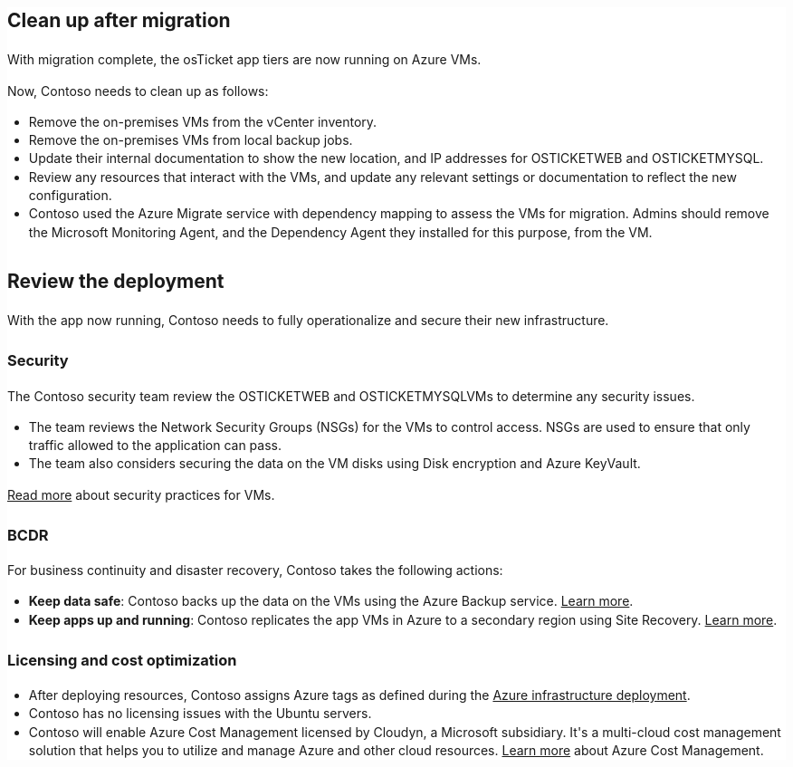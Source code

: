 ## Clean up after migration

With migration complete, the osTicket app tiers are now running on Azure VMs.

Now, Contoso needs to clean up as follows: 

- Remove the on-premises VMs from the vCenter inventory.
- Remove the on-premises VMs from local backup jobs.
- Update their internal documentation to show the new location, and IP addresses for OSTICKETWEB and OSTICKETMYSQL.
- Review any resources that interact with the VMs, and update any relevant settings or documentation to reflect the new configuration.
- Contoso used the Azure Migrate service with dependency mapping to assess the VMs for migration. Admins should remove the Microsoft Monitoring Agent, and the Dependency Agent they installed for this purpose, from the VM.

## Review the deployment

With the app now running, Contoso needs to fully operationalize and secure their new infrastructure.

### Security

The Contoso security team review the OSTICKETWEB and OSTICKETMYSQLVMs to determine any security issues.

- The team reviews the Network Security Groups (NSGs) for the VMs to control access. NSGs are used to ensure that only traffic allowed to the application can pass.
- The team also considers securing the data on the VM disks using Disk encryption and Azure KeyVault.

[Read more](https://docs.microsoft.com/azure/security/azure-security-best-practices-vms) about security practices for VMs.

### BCDR

For business continuity and disaster recovery, Contoso takes the following actions:

- **Keep data safe**: Contoso backs up the data on the VMs using the Azure Backup service. [Learn more](https://docs.microsoft.com/azure/backup/backup-introduction-to-azure-backup?toc=%2fazure%2fvirtual-machines%2flinux%2ftoc.json).
- **Keep apps up and running**: Contoso replicates the app VMs in Azure to a secondary region using Site Recovery. [Learn more](https://docs.microsoft.com/azure/site-recovery/azure-to-azure-quickstart).

### Licensing and cost optimization

- After deploying resources, Contoso assigns Azure tags as defined during the [Azure infrastructure deployment](contoso-migration-infrastructure.md#set-up-tagging).
- Contoso has no licensing issues with the Ubuntu servers.
- Contoso will enable Azure Cost Management licensed by Cloudyn, a Microsoft subsidiary. It's a multi-cloud cost management solution that helps you to utilize and manage Azure and other cloud resources.  [Learn more](https://docs.microsoft.com/azure/cost-management/overview) about Azure Cost Management. 
